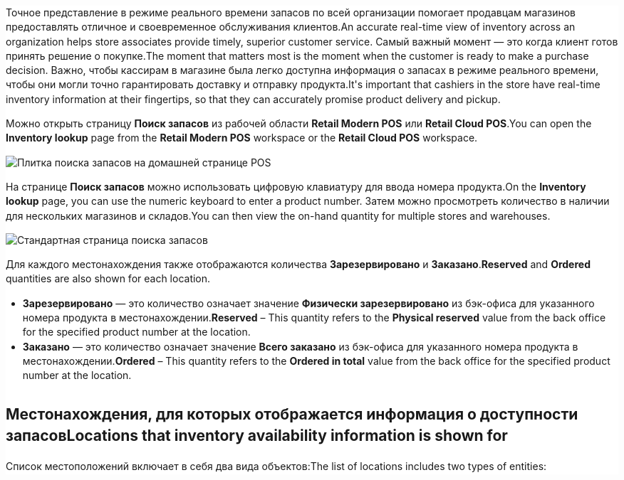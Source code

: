 <span data-ttu-id="0789d-107">Точное представление в режиме реального времени запасов по всей организации помогает продавцам магазинов предоставлять отличное и своевременное обслуживания клиентов.</span><span class="sxs-lookup"><span data-stu-id="0789d-107">An accurate real-time view of inventory across an organization helps store associates provide timely, superior customer service.</span></span> <span data-ttu-id="0789d-108">Самый важный момент — это когда клиент готов принять решение о покупке.</span><span class="sxs-lookup"><span data-stu-id="0789d-108">The moment that matters most is the moment when the customer is ready to make a purchase decision.</span></span> <span data-ttu-id="0789d-109">Важно, чтобы кассирам в магазине была легко доступна информация о запасах в режиме реального времени, чтобы они могли точно гарантировать доставку и отправку продукта.</span><span class="sxs-lookup"><span data-stu-id="0789d-109">It's important that cashiers in the store have real-time inventory information at their fingertips, so that they can accurately promise product delivery and pickup.</span></span>

<span data-ttu-id="0789d-110">Можно открыть страницу **Поиск запасов** из рабочей области **Retail Modern POS** или **Retail Cloud POS**.</span><span class="sxs-lookup"><span data-stu-id="0789d-110">You can open the **Inventory lookup** page from the **Retail Modern POS** workspace or the **Retail Cloud POS** workspace.</span></span>

![Плитка поиска запасов на домашней странице POS](media/POSHomepage.png)

<span data-ttu-id="0789d-112">На странице **Поиск запасов** можно использовать цифровую клавиатуру для ввода номера продукта.</span><span class="sxs-lookup"><span data-stu-id="0789d-112">On the **Inventory lookup** page, you can use the numeric keyboard to enter a product number.</span></span> <span data-ttu-id="0789d-113">Затем можно просмотреть количество в наличии для нескольких магазинов и складов.</span><span class="sxs-lookup"><span data-stu-id="0789d-113">You can then view the on-hand quantity for multiple stores and warehouses.</span></span>

![Стандартная страница поиска запасов](media/InventoryLookUp.png)

<span data-ttu-id="0789d-115">Для каждого местонахождения также отображаются количества **Зарезервировано** и **Заказано**.</span><span class="sxs-lookup"><span data-stu-id="0789d-115">**Reserved** and **Ordered** quantities are also shown for each location.</span></span>

- <span data-ttu-id="0789d-116">**Зарезервировано** — это количество означает значение **Физически зарезервировано** из бэк-офиса для указанного номера продукта в местонахождении.</span><span class="sxs-lookup"><span data-stu-id="0789d-116">**Reserved** – This quantity refers to the **Physical reserved** value from the back office for the specified product number at the location.</span></span>
- <span data-ttu-id="0789d-117">**Заказано** — это количество означает значение **Всего заказано** из бэк-офиса для указанного номера продукта в местонахождении.</span><span class="sxs-lookup"><span data-stu-id="0789d-117">**Ordered** – This quantity refers to the **Ordered in total** value from the back office for the specified product number at the location.</span></span>

## <a name="locations-that-inventory-availability-information-is-shown-for"></a><span data-ttu-id="0789d-118">Местонахождения, для которых отображается информация о доступности запасов</span><span class="sxs-lookup"><span data-stu-id="0789d-118">Locations that inventory availability information is shown for</span></span>

<span data-ttu-id="0789d-119">Список местоположений включает в себя два вида объектов:</span><span class="sxs-lookup"><span data-stu-id="0789d-119">The list of locations includes two types of entities:</span></span>
